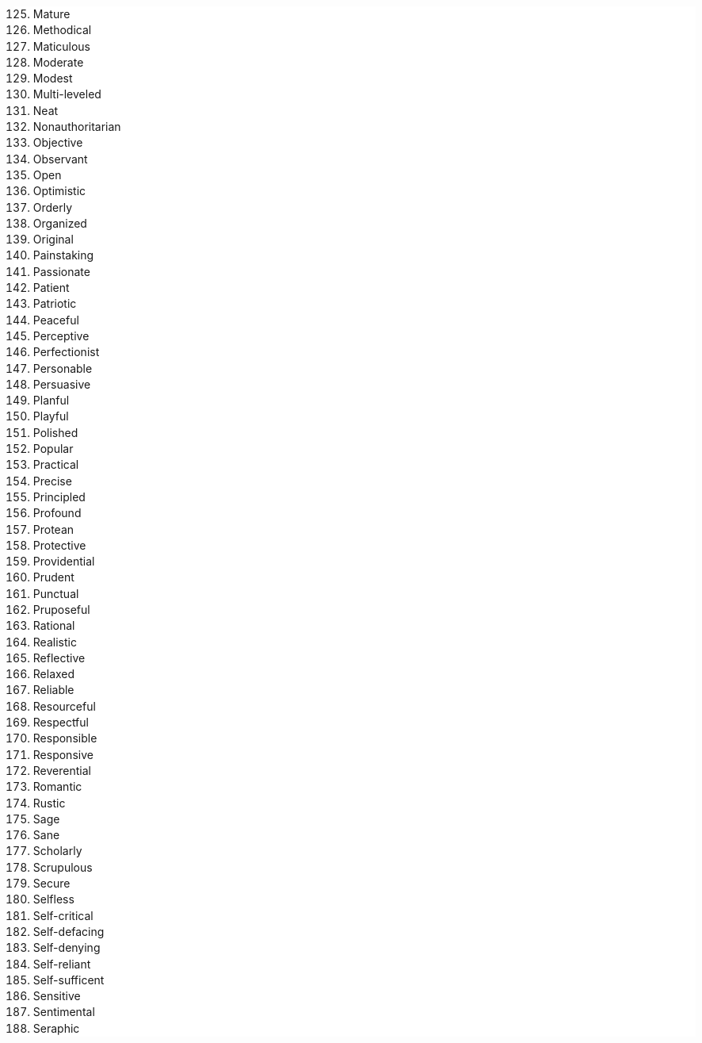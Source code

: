 125. Mature
126. Methodical
127. Maticulous
128. Moderate
129. Modest
130. Multi-leveled
131. Neat
132. Nonauthoritarian
133. Objective
134. Observant
135. Open
136. Optimistic
137. Orderly
138. Organized
139. Original
140. Painstaking
141. Passionate
142. Patient
143. Patriotic
144. Peaceful
145. Perceptive
146. Perfectionist
147. Personable
148. Persuasive
149. Planful
150. Playful
151. Polished
152. Popular
153. Practical
154. Precise
155. Principled
156. Profound
157. Protean
158. Protective
159. Providential
160. Prudent
161. Punctual
162. Pruposeful
163. Rational
164. Realistic
165. Reflective
166. Relaxed
167. Reliable
168. Resourceful
169. Respectful
170. Responsible
171. Responsive
172. Reverential
173. Romantic
174. Rustic
175. Sage
176. Sane
177. Scholarly
178. Scrupulous
179. Secure
180. Selfless
181. Self-critical
182. Self-defacing
183. Self-denying
184. Self-reliant
185. Self-sufficent
186. Sensitive
187. Sentimental
188. Seraphic